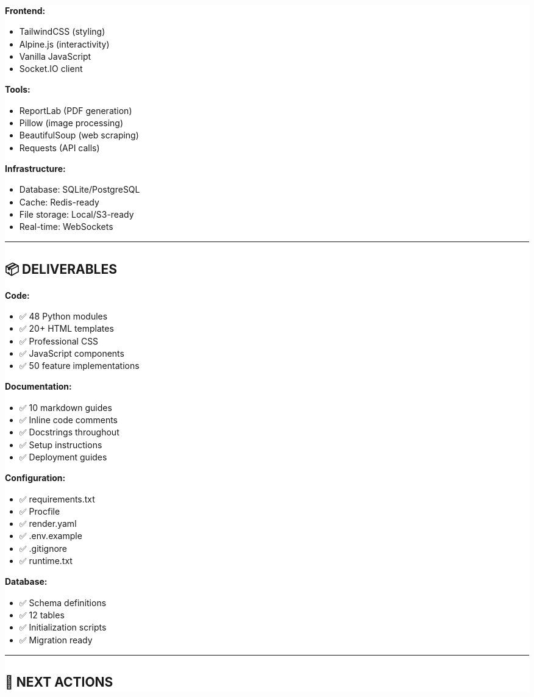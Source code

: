 **Frontend:**
- TailwindCSS (styling)
- Alpine.js (interactivity)
- Vanilla JavaScript
- Socket.IO client

**Tools:**
- ReportLab (PDF generation)
- Pillow (image processing)
- BeautifulSoup (web scraping)
- Requests (API calls)

**Infrastructure:**
- Database: SQLite/PostgreSQL
- Cache: Redis-ready
- File storage: Local/S3-ready
- Real-time: WebSockets

---

## 📦 DELIVERABLES

**Code:**
- ✅ 48 Python modules
- ✅ 20+ HTML templates
- ✅ Professional CSS
- ✅ JavaScript components
- ✅ 50 feature implementations

**Documentation:**
- ✅ 10 markdown guides
- ✅ Inline code comments
- ✅ Docstrings throughout
- ✅ Setup instructions
- ✅ Deployment guides

**Configuration:**
- ✅ requirements.txt
- ✅ Procfile
- ✅ render.yaml
- ✅ .env.example
- ✅ .gitignore
- ✅ runtime.txt

**Database:**
- ✅ Schema definitions
- ✅ 12 tables
- ✅ Initialization scripts
- ✅ Migration ready

---

## 🎯 NEXT ACTIONS

